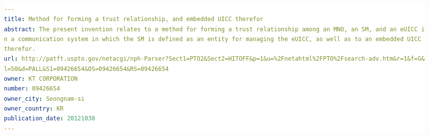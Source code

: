 ```yaml
---
title: Method for forming a trust relationship, and embedded UICC therefor
abstract: The present invention relates to a method for forming a trust relationship among an MNO, an SM, and an eUICC in a communication system in which the SM is defined as an entity for managing the eUICC, as well as to an embedded UICC therefor.
url: http://patft.uspto.gov/netacgi/nph-Parser?Sect1=PTO2&Sect2=HITOFF&p=1&u=%2Fnetahtml%2FPTO%2Fsearch-adv.htm&r=1&f=G&l=50&d=PALL&S1=09426654&OS=09426654&RS=09426654
owner: KT CORPORATION
number: 09426654
owner_city: Seongnam-si
owner_country: KR
publication_date: 20121030
---
```

